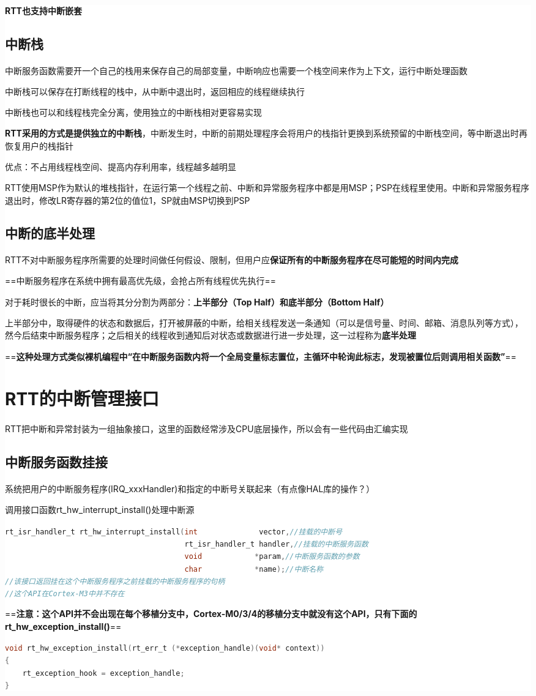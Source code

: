 **RTT也支持中断嵌套**

## 中断栈

中断服务函数需要开一个自己的栈用来保存自己的局部变量，中断响应也需要一个栈空间来作为上下文，运行中断处理函数

中断栈可以保存在打断线程的栈中，从中断中退出时，返回相应的线程继续执行

中断栈也可以和线程栈完全分离，使用独立的中断栈相对更容易实现

**RTT采用的方式是提供独立的中断栈**，中断发生时，中断的前期处理程序会将用户的栈指针更换到系统预留的中断栈空间，等中断退出时再恢复用户的栈指针

优点：不占用线程栈空间、提高内存利用率，线程越多越明显

RTT使用MSP作为默认的堆栈指针，在运行第一个线程之前、中断和异常服务程序中都是用MSP；PSP在线程里使用。中断和异常服务程序退出时，修改LR寄存器的第2位的值位1，SP就由MSP切换到PSP

## 中断的底半处理

RTT不对中断服务程序所需要的处理时间做任何假设、限制，但用户应**保证所有的中断服务程序在尽可能短的时间内完成**

==中断服务程序在系统中拥有最高优先级，会抢占所有线程优先执行==

对于耗时很长的中断，应当将其分分割为两部分：**上半部分（Top Half）**和**底半部分（Bottom Half）**

上半部分中，取得硬件的状态和数据后，打开被屏蔽的中断，给相关线程发送一条通知（可以是信号量、时间、邮箱、消息队列等方式），然今后结束中断服务程序；之后相关的线程收到通知后对状态或数据进行进一步处理，这一过程称为**底半处理**

==**这种处理方式类似裸机编程中“在中断服务函数内将一个全局变量标志置位，主循环中轮询此标志，发现被置位后则调用相关函数”**==

# RTT的中断管理接口

RTT把中断和异常封装为一组抽象接口，这里的函数经常涉及CPU底层操作，所以会有一些代码由汇编实现

## 中断服务函数挂接

系统把用户的中断服务程序(IRQ_xxxHandler)和指定的中断号关联起来（有点像HAL库的操作？）

调用接口函数rt_hw_interrupt_install()处理中断源

```c
rt_isr_handler_t rt_hw_interrupt_install(int              vector,//挂载的中断号
                                         rt_isr_handler_t handler,//挂载的中断服务函数
                                         void            *param,//中断服务函数的参数
                                         char            *name);//中断名称
//该接口返回挂在这个中断服务程序之前挂载的中断服务程序的句柄
//这个API在Cortex-M3中并不存在
```

==**注意：这个API并不会出现在每个移植分支中，Cortex-M0/3/4的移植分支中就没有这个API，只有下面的rt_hw_exception_install()**==

```c
void rt_hw_exception_install(rt_err_t (*exception_handle)(void* context))
{
    rt_exception_hook = exception_handle;
}
```
